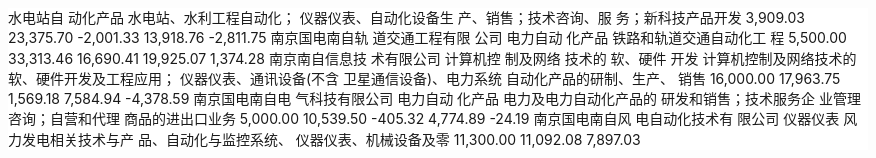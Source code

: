 水电站自
动化产品
水电站、水利工程自动化；
仪器仪表、自动化设备生
产、销售；技术咨询、服
务；新科技产品开发
3,909.03
23,375.70
-2,001.33
13,918.76
-2,811.75
南京国电南自轨
道交通工程有限
公司
电力自动
化产品
铁路和轨道交通自动化工
程
5,500.00
33,313.46
16,690.41
19,925.07
1,374.28
南京南自信息技
术有限公司
计算机控
制及网络
技术的
软、硬件
开发
计算机控制及网络技术的
软、硬件开发及工程应用；
仪器仪表、通讯设备(不含
卫星通信设备)、电力系统
自动化产品的研制、生产、
销售
16,000.00
17,963.75
1,569.18
7,584.94
-4,378.59
南京国电南自电
气科技有限公司
电力自动
化产品
电力及电力自动化产品的
研发和销售；技术服务企
业管理咨询；自营和代理
商品的进出口业务
5,000.00
10,539.50
-405.32
4,774.89
-24.19
南京国电南自风
电自动化技术有
限公司
仪器仪表
风力发电相关技术与产
品、自动化与监控系统、
仪器仪表、机械设备及零
11,300.00
11,092.08
7,897.03